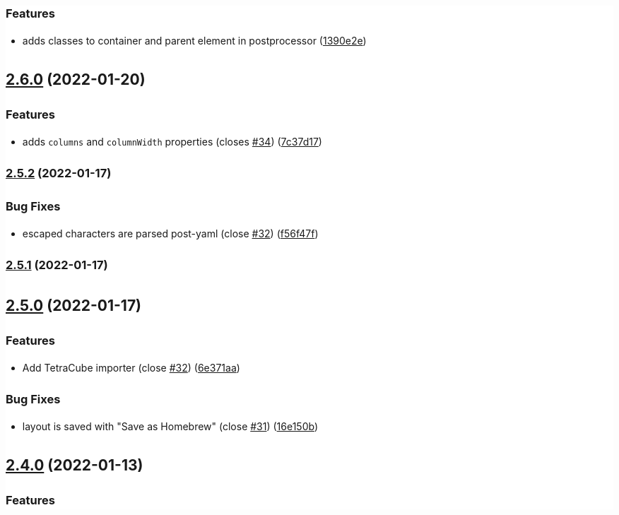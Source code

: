 
### Features

* adds classes to container and parent element in postprocessor ([1390e2e](https://github.com/valentine195/obsidian-5e-statblocks/commit/1390e2e13c961fa52ae53fc124dfe1ef492d5c23))

## [2.6.0](https://github.com/valentine195/obsidian-5e-statblocks/compare/2.5.2...2.6.0) (2022-01-20)


### Features

* adds `columns` and `columnWidth` properties (closes [#34](https://github.com/valentine195/obsidian-5e-statblocks/issues/34)) ([7c37d17](https://github.com/valentine195/obsidian-5e-statblocks/commit/7c37d17a4527865a39954e3b49e432998a445bff))

### [2.5.2](https://github.com/valentine195/obsidian-5e-statblocks/compare/2.5.1...2.5.2) (2022-01-17)


### Bug Fixes

* escaped characters are parsed post-yaml (close [#32](https://github.com/valentine195/obsidian-5e-statblocks/issues/32)) ([f56f47f](https://github.com/valentine195/obsidian-5e-statblocks/commit/f56f47ff6fb0fca98764d3b7143b1fe419b5a850))

### [2.5.1](https://github.com/valentine195/obsidian-5e-statblocks/compare/2.5.0...2.5.1) (2022-01-17)

## [2.5.0](https://github.com/valentine195/obsidian-5e-statblocks/compare/2.4.0...2.5.0) (2022-01-17)


### Features

* Add TetraCube importer (close [#32](https://github.com/valentine195/obsidian-5e-statblocks/issues/32)) ([6e371aa](https://github.com/valentine195/obsidian-5e-statblocks/commit/6e371aa7250443059622b4d202c0f1b755cd0c05))


### Bug Fixes

* layout is saved with "Save as Homebrew" (close [#31](https://github.com/valentine195/obsidian-5e-statblocks/issues/31)) ([16e150b](https://github.com/valentine195/obsidian-5e-statblocks/commit/16e150bc758e82deab7b3852f46a92de17d5b7e7))

## [2.4.0](https://github.com/valentine195/obsidian-5e-statblocks/compare/2.3.1...2.4.0) (2022-01-13)


### Features
